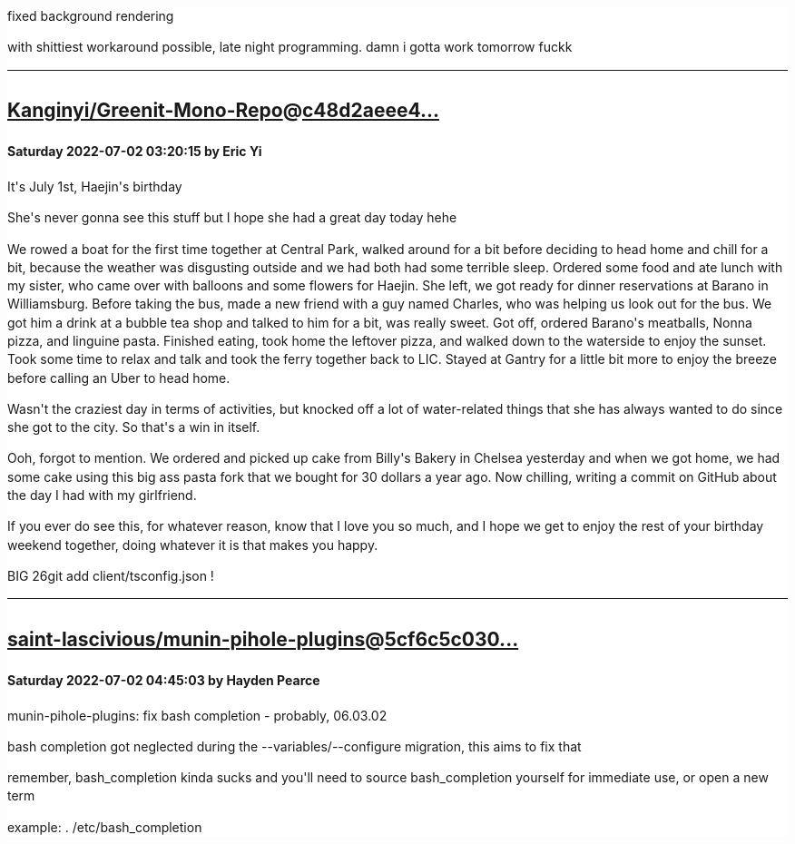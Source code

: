 fixed background rendering

with shittiest workaround possible, late night programming. damn i gotta work tomorrow fuckk

---
## [Kanginyi/Greenit-Mono-Repo](https://github.com/Kanginyi/Greenit-Mono-Repo)@[c48d2aeee4...](https://github.com/Kanginyi/Greenit-Mono-Repo/commit/c48d2aeee4579ee5074a9afcf24fc9dc4adf4739)
#### Saturday 2022-07-02 03:20:15 by Eric Yi

It's July 1st, Haejin's birthday

She's never gonna see this stuff but I hope she had a great day today hehe

We rowed a boat for the first time together at Central Park, walked around for a bit before deciding to head home and chill for a bit, because the weather was disgusting outside and we had both had some terrible sleep. Ordered some food and ate lunch with my sister, who came over with balloons and some flowers for Haejin. She left, we got ready for dinner reservations at Barano in Williamsburg. Before taking the bus, made a new friend with a guy named Charles, who was helping us look out for the bus. We got him a drink at a bubble tea shop and talked to him for a bit, was really sweet. Got off, ordered Barano's meatballs, Nonna pizza, and linguine pasta. Finished eating, took home the leftover pizza, and walked down to the waterside to enjoy the sunset. Took some time to relax and talk and took the ferry together back to LIC. Stayed at Gantry for a little bit more to enjoy the breeze before calling an Uber to head home.

Wasn't the craziest day in terms of activities, but knocked off a lot of water-related things that she has always wanted to do since she got to the city. So that's a win in itself.

Ooh, forgot to mention. We ordered and picked up cake from Billy's Bakery in Chelsea yesterday and when we got home, we had some cake using this big ass pasta fork that we bought for 30 dollars a year ago. Now chilling, writing a commit on GitHub about the day I had with my girlfriend.

If you ever do see this, for whatever reason, know that I love you so much, and I hope we get to enjoy the rest of your birthday weekend together, doing whatever it is that makes you happy.

BIG 26git add client/tsconfig.json !

---
## [saint-lascivious/munin-pihole-plugins](https://github.com/saint-lascivious/munin-pihole-plugins)@[5cf6c5c030...](https://github.com/saint-lascivious/munin-pihole-plugins/commit/5cf6c5c03073345a9ba03dd81b5d7996f904cf32)
#### Saturday 2022-07-02 04:45:03 by Hayden Pearce

munin-pihole-plugins: fix bash completion - probably, 06.03.02

bash completion got neglected during the --variables/--configure
migration, this aims to fix that

remember, bash_completion kinda sucks and you'll need to source
bash_completion yourself for immediate use, or open a new term

example: . /etc/bash_completion
